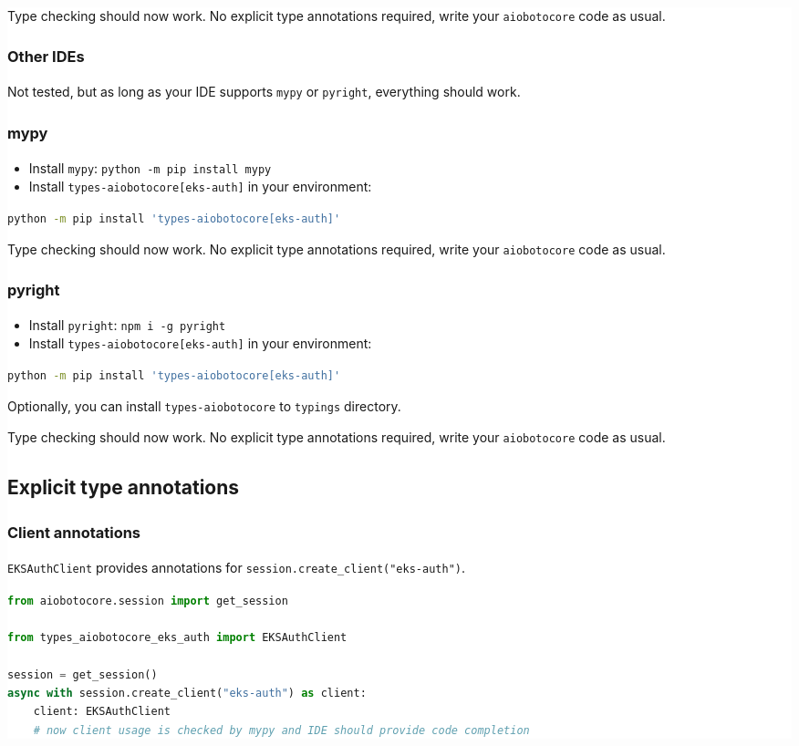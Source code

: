 Type checking should now work. No explicit type annotations required, write
your `aiobotocore` code as usual.

<a id="other-ides"></a>

### Other IDEs

Not tested, but as long as your IDE supports `mypy` or `pyright`, everything
should work.

<a id="mypy"></a>

### mypy

- Install `mypy`: `python -m pip install mypy`
- Install `types-aiobotocore[eks-auth]` in your environment:

```bash
python -m pip install 'types-aiobotocore[eks-auth]'
```

Type checking should now work. No explicit type annotations required, write
your `aiobotocore` code as usual.

<a id="pyright"></a>

### pyright

- Install `pyright`: `npm i -g pyright`
- Install `types-aiobotocore[eks-auth]` in your environment:

```bash
python -m pip install 'types-aiobotocore[eks-auth]'
```

Optionally, you can install `types-aiobotocore` to `typings` directory.

Type checking should now work. No explicit type annotations required, write
your `aiobotocore` code as usual.

<a id="explicit-type-annotations"></a>

## Explicit type annotations

<a id="client-annotations"></a>

### Client annotations

`EKSAuthClient` provides annotations for `session.create_client("eks-auth")`.

```python
from aiobotocore.session import get_session

from types_aiobotocore_eks_auth import EKSAuthClient

session = get_session()
async with session.create_client("eks-auth") as client:
    client: EKSAuthClient
    # now client usage is checked by mypy and IDE should provide code completion
```

